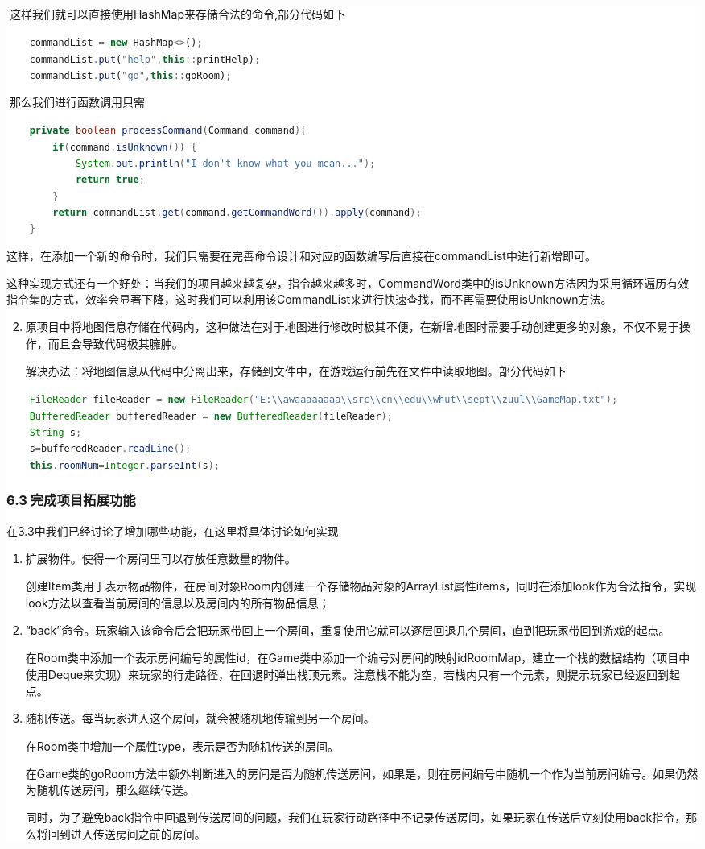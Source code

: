 ​		这样我们就可以直接使用HashMap来存储合法的命令,部分代码如下

```javascript
    commandList = new HashMap<>();
    commandList.put("help",this::printHelp);
    commandList.put("go",this::goRoom);
```

​		那么我们进行函数调用只需

```java
    private boolean processCommand(Command command){
        if(command.isUnknown()) {
            System.out.println("I don't know what you mean...");
            return true;
        }
        return commandList.get(command.getCommandWord()).apply(command);
    }
```

​		这样，在添加一个新的命令时，我们只需要在完善命令设计和对应的函数编写后直接在commandList中进行新增即可。

​		这种实现方式还有一个好处：当我们的项目越来越复杂，指令越来越多时，CommandWord类中的isUnknown方法因为采用循环遍历有效指令集的方式，效率会显著下降，这时我们可以利用该CommandList来进行快速查找，而不再需要使用isUnknown方法。

2. 原项目中将地图信息存储在代码内，这种做法在对于地图进行修改时极其不便，在新增地图时需要手动创建更多的对象，不仅不易于操作，而且会导致代码极其臃肿。

   解决办法：将地图信息从代码中分离出来，存储到文件中，在游戏运行前先在文件中读取地图。部分代码如下

```java
	FileReader fileReader = new FileReader("E:\\awaaaaaaaa\\src\\cn\\edu\\whut\\sept\\zuul\\GameMap.txt");
	BufferedReader bufferedReader = new BufferedReader(fileReader);
	String s;
	s=bufferedReader.readLine();
	this.roomNum=Integer.parseInt(s);
```

### 6.3 完成项目拓展功能

在3.3中我们已经讨论了增加哪些功能，在这里将具体讨论如何实现

1. 扩展物件。使得一个房间里可以存放任意数量的物件。

   创建Item类用于表示物品物件，在房间对象Room内创建一个存储物品对象的ArrayList<Item>属性items，同时在添加look作为合法指令，实现look方法以查看当前房间的信息以及房间内的所有物品信息；

2. “back”命令。玩家输入该命令后会把玩家带回上一个房间，重复使用它就可以逐层回退几个房间，直到把玩家带回到游戏的起点。

   在Room类中添加一个表示房间编号的属性id，在Game类中添加一个编号对房间的映射idRoomMap，建立一个栈的数据结构（项目中使用Deque来实现）来玩家的行走路径，在回退时弹出栈顶元素。注意栈不能为空，若栈内只有一个元素，则提示玩家已经返回到起点。

3. 随机传送。每当玩家进入这个房间，就会被随机地传输到另一个房间。

   在Room类中增加一个属性type，表示是否为随机传送的房间。

   在Game类的goRoom方法中额外判断进入的房间是否为随机传送房间，如果是，则在房间编号中随机一个作为当前房间编号。如果仍然为随机传送房间，那么继续传送。

   同时，为了避免back指令中回退到传送房间的问题，我们在玩家行动路径中不记录传送房间，如果玩家在传送后立刻使用back指令，那么将回到进入传送房间之前的房间。
